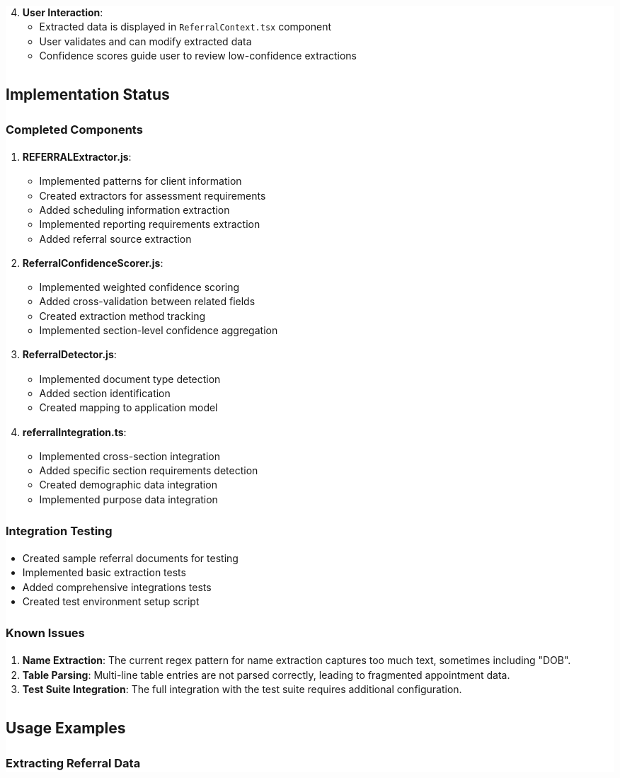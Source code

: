 4. **User Interaction**:
   - Extracted data is displayed in `ReferralContext.tsx` component
   - User validates and can modify extracted data
   - Confidence scores guide user to review low-confidence extractions

## Implementation Status

### Completed Components

1. **REFERRALExtractor.js**:
   - Implemented patterns for client information
   - Created extractors for assessment requirements
   - Added scheduling information extraction
   - Implemented reporting requirements extraction
   - Added referral source extraction

2. **ReferralConfidenceScorer.js**:
   - Implemented weighted confidence scoring
   - Added cross-validation between related fields
   - Created extraction method tracking
   - Implemented section-level confidence aggregation

3. **ReferralDetector.js**:
   - Implemented document type detection
   - Added section identification
   - Created mapping to application model

4. **referralIntegration.ts**:
   - Implemented cross-section integration
   - Added specific section requirements detection
   - Created demographic data integration
   - Implemented purpose data integration

### Integration Testing

- Created sample referral documents for testing
- Implemented basic extraction tests
- Added comprehensive integrations tests
- Created test environment setup script

### Known Issues

1. **Name Extraction**: The current regex pattern for name extraction captures too much text, sometimes including "DOB".
2. **Table Parsing**: Multi-line table entries are not parsed correctly, leading to fragmented appointment data.
3. **Test Suite Integration**: The full integration with the test suite requires additional configuration.

## Usage Examples

### Extracting Referral Data
